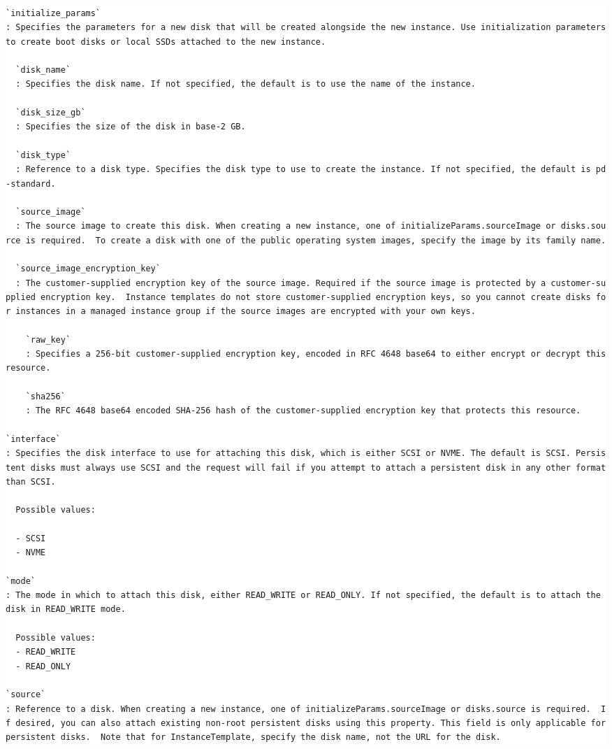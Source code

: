     `initialize_params`
    : Specifies the parameters for a new disk that will be created alongside the new instance. Use initialization parameters to create boot disks or local SSDs attached to the new instance.

      `disk_name`
      : Specifies the disk name. If not specified, the default is to use the name of the instance.

      `disk_size_gb`
      : Specifies the size of the disk in base-2 GB.

      `disk_type`
      : Reference to a disk type. Specifies the disk type to use to create the instance. If not specified, the default is pd-standard.

      `source_image`
      : The source image to create this disk. When creating a new instance, one of initializeParams.sourceImage or disks.source is required.  To create a disk with one of the public operating system images, specify the image by its family name.

      `source_image_encryption_key`
      : The customer-supplied encryption key of the source image. Required if the source image is protected by a customer-supplied encryption key.  Instance templates do not store customer-supplied encryption keys, so you cannot create disks for instances in a managed instance group if the source images are encrypted with your own keys.

        `raw_key`
        : Specifies a 256-bit customer-supplied encryption key, encoded in RFC 4648 base64 to either encrypt or decrypt this resource.

        `sha256`
        : The RFC 4648 base64 encoded SHA-256 hash of the customer-supplied encryption key that protects this resource.

    `interface`
    : Specifies the disk interface to use for attaching this disk, which is either SCSI or NVME. The default is SCSI. Persistent disks must always use SCSI and the request will fail if you attempt to attach a persistent disk in any other format than SCSI.

      Possible values:

      - SCSI
      - NVME

    `mode`
    : The mode in which to attach this disk, either READ_WRITE or READ_ONLY. If not specified, the default is to attach the disk in READ_WRITE mode.

      Possible values:
      - READ_WRITE
      - READ_ONLY

    `source`
    : Reference to a disk. When creating a new instance, one of initializeParams.sourceImage or disks.source is required.  If desired, you can also attach existing non-root persistent disks using this property. This field is only applicable for persistent disks.  Note that for InstanceTemplate, specify the disk name, not the URL for the disk.
